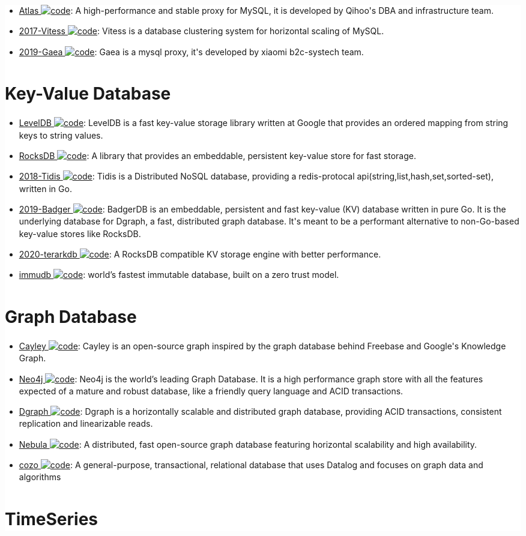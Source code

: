 - [Atlas ![code](https://ng-tech.icu/assets/code.svg)](https://github.com/Qihoo360/Atlas): A high-performance and stable proxy for MySQL, it is developed by Qihoo's DBA and infrastructure team.

- [2017-Vitess ![code](https://ng-tech.icu/assets/code.svg)](https://github.com/vitessio/vitess): Vitess is a database clustering system for horizontal scaling of MySQL.

- [2019-Gaea ![code](https://ng-tech.icu/assets/code.svg)](https://github.com/XiaoMi/Gaea): Gaea is a mysql proxy, it's developed by xiaomi b2c-systech team.

# Key-Value Database

- [LevelDB ![code](https://ng-tech.icu/assets/code.svg)](https://github.com/google/leveldb): LevelDB is a fast key-value storage library written at Google that provides an ordered mapping from string keys to string values.

- [RocksDB ![code](https://ng-tech.icu/assets/code.svg)](https://github.com/facebook/rocksdb): A library that provides an embeddable, persistent key-value store for fast storage.

- [2018-Tidis ![code](https://ng-tech.icu/assets/code.svg)](https://github.com/yongman/tidis): Tidis is a Distributed NoSQL database, providing a redis-protocal api(string,list,hash,set,sorted-set), written in Go.

- [2019-Badger ![code](https://ng-tech.icu/assets/code.svg)](https://github.com/dgraph-io/badger): BadgerDB is an embeddable, persistent and fast key-value (KV) database written in pure Go. It is the underlying database for Dgraph, a fast, distributed graph database. It's meant to be a performant alternative to non-Go-based key-value stores like RocksDB.

- [2020-terarkdb ![code](https://ng-tech.icu/assets/code.svg)](https://github.com/bytedance/terarkdb): A RocksDB compatible KV storage engine with better performance.

- [immudb ![code](https://ng-tech.icu/assets/code.svg)](https://github.com/codenotary/immudb): world’s fastest immutable database, built on a zero trust model.

# Graph Database

- [Cayley ![code](https://ng-tech.icu/assets/code.svg)](https://github.com/cayleygraph/cayley): Cayley is an open-source graph inspired by the graph database behind Freebase and Google's Knowledge Graph.

- [Neo4j ![code](https://ng-tech.icu/assets/code.svg)](https://github.com/neo4j/neo4j): Neo4j is the world’s leading Graph Database. It is a high performance graph store with all the features expected of a mature and robust database, like a friendly query language and ACID transactions.

- [Dgraph ![code](https://ng-tech.icu/assets/code.svg)](https://dgraph.io/): Dgraph is a horizontally scalable and distributed graph database, providing ACID transactions, consistent replication and linearizable reads.

- [Nebula ![code](https://ng-tech.icu/assets/code.svg)](https://github.com/vesoft-inc/nebula): A distributed, fast open-source graph database featuring horizontal scalability and high availability.

- [cozo ![code](https://ng-tech.icu/assets/code.svg)](https://github.com/cozodb/cozo): A general-purpose, transactional, relational database that uses Datalog and focuses on graph data and algorithms

# TimeSeries
